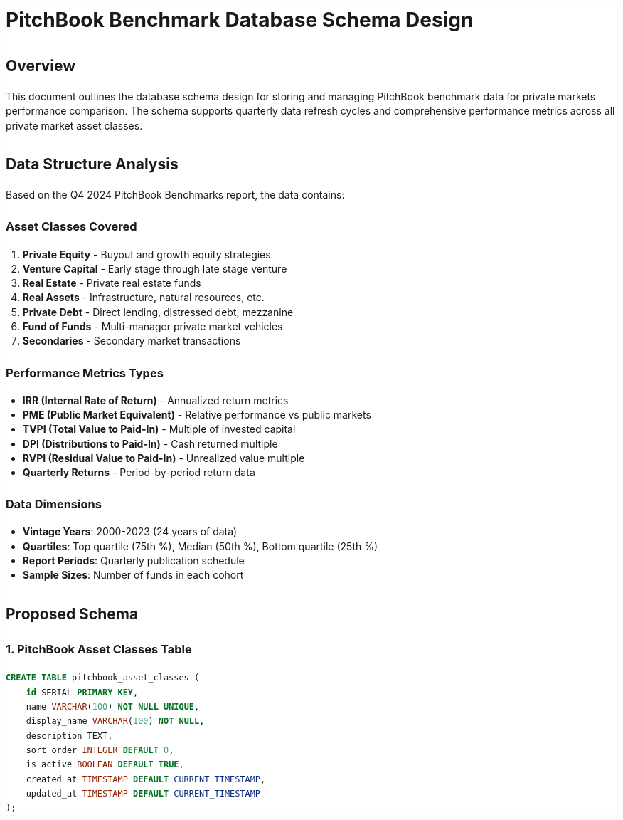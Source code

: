 # PitchBook Benchmark Database Schema Design

## Overview
This document outlines the database schema design for storing and managing PitchBook benchmark data for private markets performance comparison. The schema supports quarterly data refresh cycles and comprehensive performance metrics across all private market asset classes.

## Data Structure Analysis

Based on the Q4 2024 PitchBook Benchmarks report, the data contains:

### Asset Classes Covered
1. **Private Equity** - Buyout and growth equity strategies
2. **Venture Capital** - Early stage through late stage venture
3. **Real Estate** - Private real estate funds
4. **Real Assets** - Infrastructure, natural resources, etc.
5. **Private Debt** - Direct lending, distressed debt, mezzanine
6. **Fund of Funds** - Multi-manager private market vehicles
7. **Secondaries** - Secondary market transactions

### Performance Metrics Types
- **IRR (Internal Rate of Return)** - Annualized return metrics
- **PME (Public Market Equivalent)** - Relative performance vs public markets
- **TVPI (Total Value to Paid-In)** - Multiple of invested capital
- **DPI (Distributions to Paid-In)** - Cash returned multiple
- **RVPI (Residual Value to Paid-In)** - Unrealized value multiple
- **Quarterly Returns** - Period-by-period return data

### Data Dimensions
- **Vintage Years**: 2000-2023 (24 years of data)
- **Quartiles**: Top quartile (75th %), Median (50th %), Bottom quartile (25th %)
- **Report Periods**: Quarterly publication schedule
- **Sample Sizes**: Number of funds in each cohort

## Proposed Schema

### 1. PitchBook Asset Classes Table
```sql
CREATE TABLE pitchbook_asset_classes (
    id SERIAL PRIMARY KEY,
    name VARCHAR(100) NOT NULL UNIQUE,
    display_name VARCHAR(100) NOT NULL,
    description TEXT,
    sort_order INTEGER DEFAULT 0,
    is_active BOOLEAN DEFAULT TRUE,
    created_at TIMESTAMP DEFAULT CURRENT_TIMESTAMP,
    updated_at TIMESTAMP DEFAULT CURRENT_TIMESTAMP
);
```
